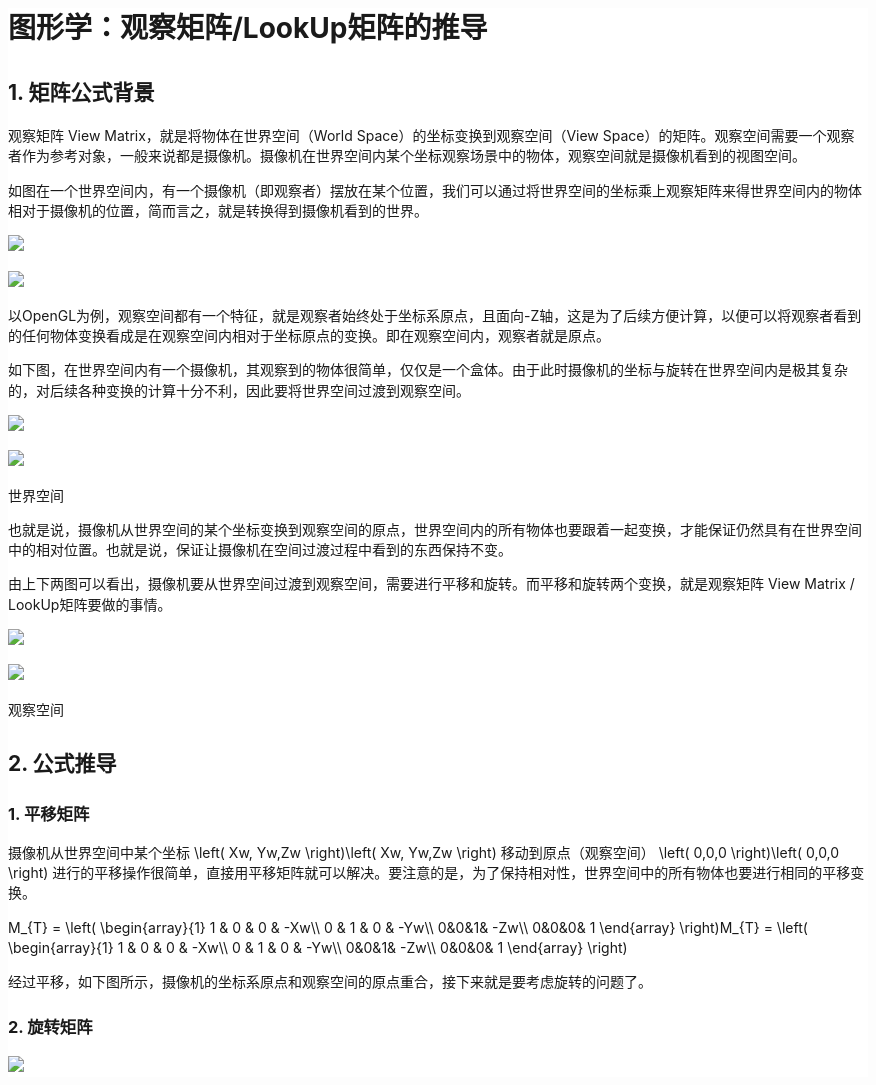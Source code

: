 图形学：观察矩阵/LookUp矩阵的推导
====================

1\. 矩阵公式背景
----------

观察矩阵 View Matrix，就是将物体在世界空间（World Space）的坐标变换到观察空间（View Space）的矩阵。观察空间需要一个观察者作为参考对象，一般来说都是摄像机。摄像机在世界空间内某个坐标观察场景中的物体，观察空间就是摄像机看到的视图空间。

如图在一个世界空间内，有一个摄像机（即观察者）摆放在某个位置，我们可以通过将世界空间的坐标乘上观察矩阵来得世界空间内的物体相对于摄像机的位置，简而言之，就是转换得到摄像机看到的世界。

![](https://pic3.zhimg.com/v2-2ef4047b590ede6097a02fb7db70b44e_b.jpg)

![](https://pic3.zhimg.com/80/v2-2ef4047b590ede6097a02fb7db70b44e_720w.webp)

以OpenGL为例，观察空间都有一个特征，就是观察者始终处于坐标系原点，且面向-Z轴，这是为了后续方便计算，以便可以将观察者看到的任何物体变换看成是在观察空间内相对于坐标原点的变换。即在观察空间内，观察者就是原点。

如下图，在世界空间内有一个摄像机，其观察到的物体很简单，仅仅是一个盒体。由于此时摄像机的坐标与旋转在世界空间内是极其复杂的，对后续各种变换的计算十分不利，因此要将世界空间过渡到观察空间。

![](https://pic1.zhimg.com/v2-66e6f01361309ade3d0273e73f774ea0_b.jpg)

![](https://pic1.zhimg.com/80/v2-66e6f01361309ade3d0273e73f774ea0_720w.webp)

世界空间

也就是说，摄像机从世界空间的某个坐标变换到观察空间的原点，世界空间内的所有物体也要跟着一起变换，才能保证仍然具有在世界空间中的相对位置。也就是说，保证让摄像机在空间过渡过程中看到的东西保持不变。

由上下两图可以看出，摄像机要从世界空间过渡到观察空间，需要进行平移和旋转。而平移和旋转两个变换，就是观察矩阵 View Matrix / LookUp矩阵要做的事情。

![](https://pic1.zhimg.com/v2-2d751ab646b46a6d288c7584be574ecc_b.jpg)

![](https://pic1.zhimg.com/80/v2-2d751ab646b46a6d288c7584be574ecc_720w.webp)

观察空间

  

2\. 公式推导
--------

### 1\. 平移矩阵

摄像机从世界空间中某个坐标 \\left( Xw, Yw,Zw \\right)\\left( Xw, Yw,Zw \\right) 移动到原点（观察空间） \\left( 0,0,0 \\right)\\left( 0,0,0 \\right) 进行的平移操作很简单，直接用平移矩阵就可以解决。要注意的是，为了保持相对性，世界空间中的所有物体也要进行相同的平移变换。

M\_{T} = \\left( \\begin{array}{1} 1 & 0 & 0 & -Xw\\\\ 0 & 1 & 0 & -Yw\\\\ 0&0&1& -Zw\\\\ 0&0&0& 1 \\end{array} \\right)M\_{T} = \\left( \\begin{array}{1} 1 & 0 & 0 & -Xw\\\\ 0 & 1 & 0 & -Yw\\\\ 0&0&1& -Zw\\\\ 0&0&0& 1 \\end{array} \\right)

经过平移，如下图所示，摄像机的坐标系原点和观察空间的原点重合，接下来就是要考虑旋转的问题了。

  

### 2\. 旋转矩阵

![](https://pic3.zhimg.com/v2-c3b3d166f34b435d23c99703d6af38b2_b.jpg)
